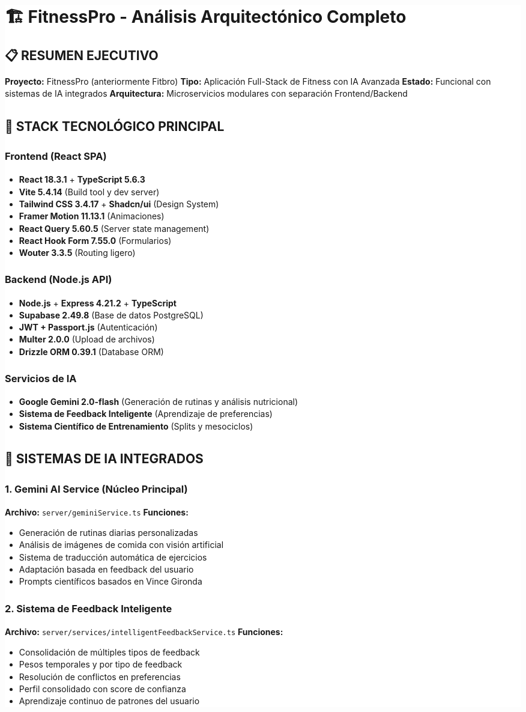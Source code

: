 # 🏗️ FitnessPro - Análisis Arquitectónico Completo

## 📋 RESUMEN EJECUTIVO
**Proyecto:** FitnessPro (anteriormente Fitbro)
**Tipo:** Aplicación Full-Stack de Fitness con IA Avanzada
**Estado:** Funcional con sistemas de IA integrados
**Arquitectura:** Microservicios modulares con separación Frontend/Backend

## 🎯 STACK TECNOLÓGICO PRINCIPAL

### Frontend (React SPA)
- **React 18.3.1** + **TypeScript 5.6.3**
- **Vite 5.4.14** (Build tool y dev server)
- **Tailwind CSS 3.4.17** + **Shadcn/ui** (Design System)
- **Framer Motion 11.13.1** (Animaciones)
- **React Query 5.60.5** (Server state management)
- **React Hook Form 7.55.0** (Formularios)
- **Wouter 3.3.5** (Routing ligero)

### Backend (Node.js API)
- **Node.js** + **Express 4.21.2** + **TypeScript**
- **Supabase 2.49.8** (Base de datos PostgreSQL)
- **JWT + Passport.js** (Autenticación)
- **Multer 2.0.0** (Upload de archivos)
- **Drizzle ORM 0.39.1** (Database ORM)

### Servicios de IA
- **Google Gemini 2.0-flash** (Generación de rutinas y análisis nutricional)
- **Sistema de Feedback Inteligente** (Aprendizaje de preferencias)
- **Sistema Científico de Entrenamiento** (Splits y mesociclos)

## 🧠 SISTEMAS DE IA INTEGRADOS

### 1. Gemini AI Service (Núcleo Principal)
**Archivo:** `server/geminiService.ts`
**Funciones:**
- Generación de rutinas diarias personalizadas
- Análisis de imágenes de comida con visión artificial
- Sistema de traducción automática de ejercicios
- Adaptación basada en feedback del usuario
- Prompts científicos basados en Vince Gironda

### 2. Sistema de Feedback Inteligente
**Archivo:** `server/services/intelligentFeedbackService.ts`
**Funciones:**
- Consolidación de múltiples tipos de feedback
- Pesos temporales y por tipo de feedback
- Resolución de conflictos en preferencias
- Perfil consolidado con score de confianza
- Aprendizaje continuo de patrones del usuario
